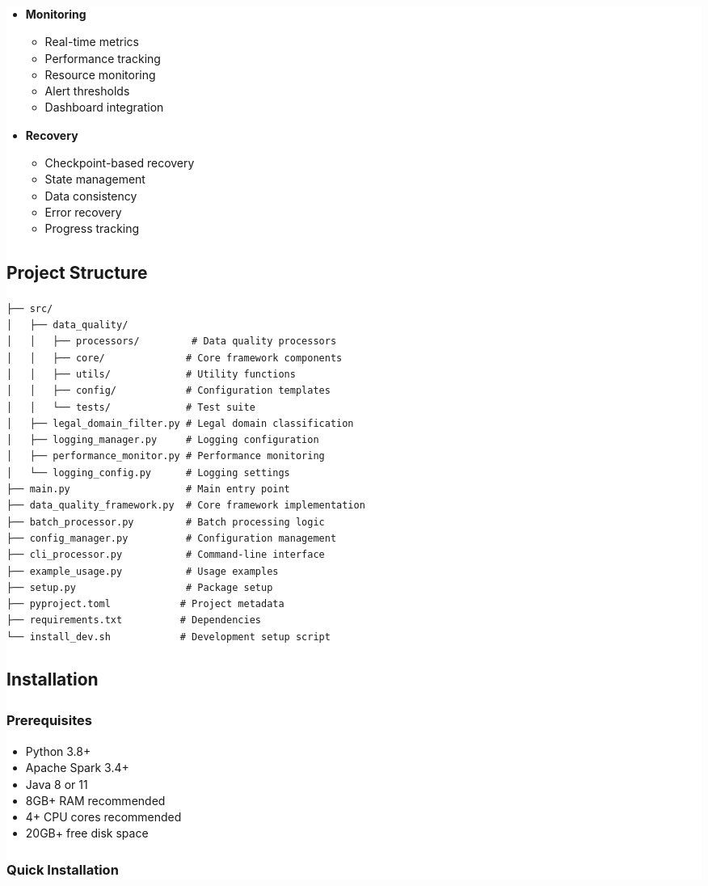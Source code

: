 - **Monitoring**
  - Real-time metrics
  - Performance tracking
  - Resource monitoring
  - Alert thresholds
  - Dashboard integration

- **Recovery**
  - Checkpoint-based recovery
  - State management
  - Data consistency
  - Error recovery
  - Progress tracking

## Project Structure

```
├── src/
│   ├── data_quality/
│   │   ├── processors/         # Data quality processors
│   │   ├── core/              # Core framework components
│   │   ├── utils/             # Utility functions
│   │   ├── config/            # Configuration templates
│   │   └── tests/             # Test suite
│   ├── legal_domain_filter.py # Legal domain classification
│   ├── logging_manager.py     # Logging configuration
│   ├── performance_monitor.py # Performance monitoring
│   └── logging_config.py      # Logging settings
├── main.py                    # Main entry point
├── data_quality_framework.py  # Core framework implementation
├── batch_processor.py         # Batch processing logic
├── config_manager.py          # Configuration management
├── cli_processor.py           # Command-line interface
├── example_usage.py           # Usage examples
├── setup.py                   # Package setup
├── pyproject.toml            # Project metadata
├── requirements.txt          # Dependencies
└── install_dev.sh            # Development setup script
```

## Installation

### Prerequisites

- Python 3.8+
- Apache Spark 3.4+
- Java 8 or 11
- 8GB+ RAM recommended
- 4+ CPU cores recommended
- 20GB+ free disk space

### Quick Installation

